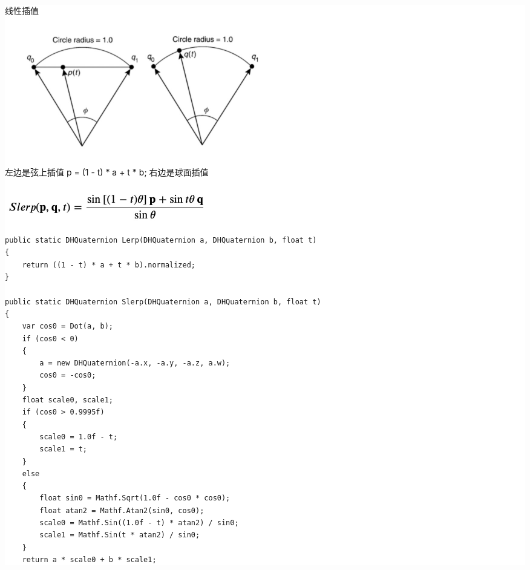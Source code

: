 线性插值

<img src="/img/quaternion/q_6.jpg" width = "434" height = "213" alt="图片名称"/>

左边是弦上插值 p = (1 - t) * a + t * b;
右边是球面插值

<img src="/img/quaternion/q_8.jpg" width = "338" height = "58" alt="图片名称"/>

```
public static DHQuaternion Lerp(DHQuaternion a, DHQuaternion b, float t)
{
    return ((1 - t) * a + t * b).normalized;
}

public static DHQuaternion Slerp(DHQuaternion a, DHQuaternion b, float t)
{
    var cos0 = Dot(a, b);
    if (cos0 < 0)
    {
        a = new DHQuaternion(-a.x, -a.y, -a.z, a.w);
        cos0 = -cos0;
    }
    float scale0, scale1;
    if (cos0 > 0.9995f)
    {
        scale0 = 1.0f - t;
        scale1 = t;
    }
    else
    {
        float sin0 = Mathf.Sqrt(1.0f - cos0 * cos0);
        float atan2 = Mathf.Atan2(sin0, cos0);
        scale0 = Mathf.Sin((1.0f - t) * atan2) / sin0;
        scale1 = Mathf.Sin(t * atan2) / sin0;
    }
    return a * scale0 + b * scale1;
```